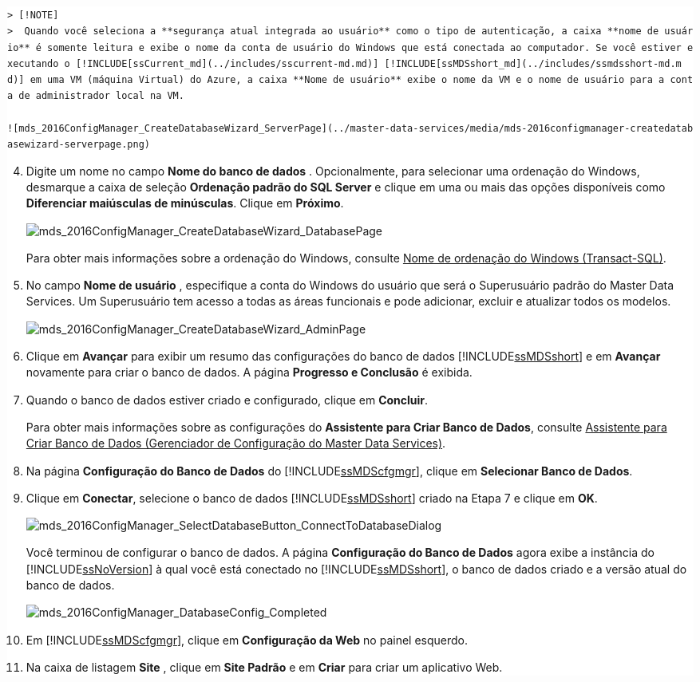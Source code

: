     > [!NOTE]  
    >  Quando você seleciona a **segurança atual integrada ao usuário** como o tipo de autenticação, a caixa **nome de usuário** é somente leitura e exibe o nome da conta de usuário do Windows que está conectada ao computador. Se você estiver executando o [!INCLUDE[ssCurrent_md](../includes/sscurrent-md.md)] [!INCLUDE[ssMDSshort_md](../includes/ssmdsshort-md.md)] em uma VM (máquina Virtual) do Azure, a caixa **Nome de usuário** exibe o nome da VM e o nome de usuário para a conta de administrador local na VM. 

    ![mds_2016ConfigManager_CreateDatabaseWizard_ServerPage](../master-data-services/media/mds-2016configmanager-createdatabasewizard-serverpage.png)  
  
4.  Digite um nome no campo **Nome do banco de dados** . Opcionalmente, para selecionar uma ordenação do Windows, desmarque a caixa de seleção **Ordenação padrão do SQL Server** e clique em uma ou mais das opções disponíveis como **Diferenciar maiúsculas de minúsculas**. Clique em **Próximo**.

    ![mds_2016ConfigManager_CreateDatabaseWizard_DatabasePage](../master-data-services/media/mds-2016configmanager-createdatabasewizard-databasepage.png)  
  
     Para obter mais informações sobre a ordenação do Windows, consulte [Nome de ordenação do Windows (Transact-SQL)](../t-sql/statements/windows-collation-name-transact-sql.md).  
  
5.  No campo **Nome de usuário** , especifique a conta do Windows do usuário que será o Superusuário padrão do Master Data Services. Um Superusuário tem acesso a todas as áreas funcionais e pode adicionar, excluir e atualizar todos os modelos.  

    ![mds_2016ConfigManager_CreateDatabaseWizard_AdminPage](../master-data-services/media/mds-2016configmanager-createdatabasewizard-adminpage.png)  
  
6.  Clique em **Avançar** para exibir um resumo das configurações do banco de dados [!INCLUDE[ssMDSshort](../includes/ssmdsshort-md.md)] e em **Avançar** novamente para criar o banco de dados. A página **Progresso e Conclusão** é exibida.

7. Quando o banco de dados estiver criado e configurado, clique em **Concluir**.  
  
     Para obter mais informações sobre as configurações do **Assistente para Criar Banco de Dados**, consulte [Assistente para Criar Banco de Dados &#40;Gerenciador de Configuração do Master Data Services&#41;](../master-data-services/create-database-wizard-master-data-services-configuration-manager.md).  
  
7.  Na página **Configuração do Banco de Dados** do [!INCLUDE[ssMDScfgmgr](../includes/ssmdscfgmgr-md.md)], clique em **Selecionar Banco de Dados**.  
  
8.  Clique em **Conectar**, selecione o banco de dados [!INCLUDE[ssMDSshort](../includes/ssmdsshort-md.md)] criado na Etapa 7 e clique em **OK**. 

    ![mds_2016ConfigManager_SelectDatabaseButton_ConnectToDatabaseDialog](../master-data-services/media/mds-2016configmanager-selectdatabasebutton-connecttodatabasedialog.png)  
  
     Você terminou de configurar o banco de dados. A página **Configuração do Banco de Dados** agora exibe a instância do [!INCLUDE[ssNoVersion](../includes/ssnoversion-md.md)] à qual você está conectado no [!INCLUDE[ssMDSshort](../includes/ssmdsshort-md.md)], o banco de dados criado e a versão atual do banco de dados.  

    ![mds_2016ConfigManager_DatabaseConfig_Completed](../master-data-services/media/mds-2016configmanager-databaseconfig-completed.png)   
  
9. Em [!INCLUDE[ssMDScfgmgr](../includes/ssmdscfgmgr-md.md)], clique em **Configuração da Web** no painel esquerdo.  
  
10. Na caixa de listagem **Site** , clique em **Site Padrão** e em **Criar** para criar um aplicativo Web.  
  
